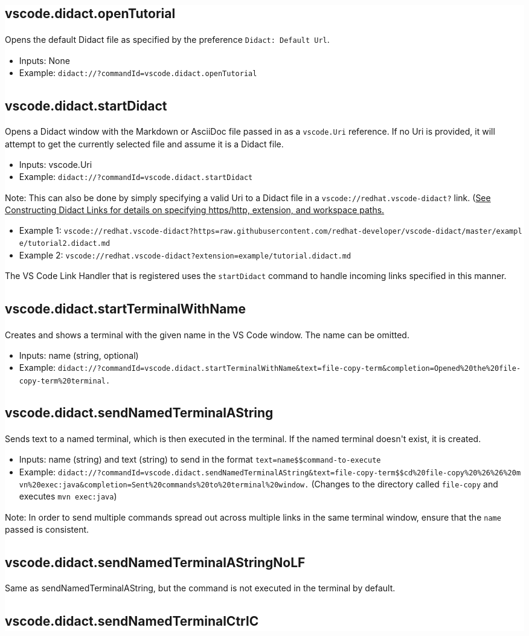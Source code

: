 ## vscode.didact.openTutorial

Opens the default Didact file as specified by the preference `Didact: Default Url`.

* Inputs: None
* Example: `didact://?commandId=vscode.didact.openTutorial`

## vscode.didact.startDidact

Opens a Didact window with the Markdown or AsciiDoc file passed in as a `vscode.Uri` reference. If no Uri is provided, it will attempt to get the currently selected file and assume it is a Didact file.

* Inputs: vscode.Uri
* Example: `didact://?commandId=vscode.didact.startDidact`

Note: This can also be done by simply specifying a valid Uri to a Didact file in a `vscode://redhat.vscode-didact?` link. ([See Constructing Didact Links for details on specifying https/http, extension, and workspace paths.](https://github.com/redhat-developer/vscode-didact/wiki/Constructing-Didact-Links#didact-link-formatting-for-opening-didact-files-inside-vs-code)

* Example 1: `vscode://redhat.vscode-didact?https=raw.githubusercontent.com/redhat-developer/vscode-didact/master/example/tutorial2.didact.md`
* Example 2: `vscode://redhat.vscode-didact?extension=example/tutorial.didact.md`

The VS Code Link Handler that is registered uses the `startDidact` command to handle incoming links specified in this manner.

## vscode.didact.startTerminalWithName

Creates and shows a terminal with the given name in the VS Code window. The name can be omitted.

* Inputs: name (string, optional)
* Example: `didact://?commandId=vscode.didact.startTerminalWithName&text=file-copy-term&completion=Opened%20the%20file-copy-term%20terminal.`

## vscode.didact.sendNamedTerminalAString

Sends text to a named terminal, which is then executed in the terminal. If the named terminal doesn't exist, it is created.

* Inputs: name (string) and text (string) to send in the format `text=name$$command-to-execute`
* Example: `didact://?commandId=vscode.didact.sendNamedTerminalAString&text=file-copy-term$$cd%20file-copy%20%26%26%20mvn%20exec:java&completion=Sent%20commands%20to%20terminal%20window.` (Changes to the directory called `file-copy` and executes `mvn exec:java`)

Note: In order to send multiple commands spread out across multiple links in the same terminal window, ensure that the `name` passed is consistent.

## vscode.didact.sendNamedTerminalAStringNoLF

Same as sendNamedTerminalAString, but the command is not executed in the terminal by default.

## vscode.didact.sendNamedTerminalCtrlC
